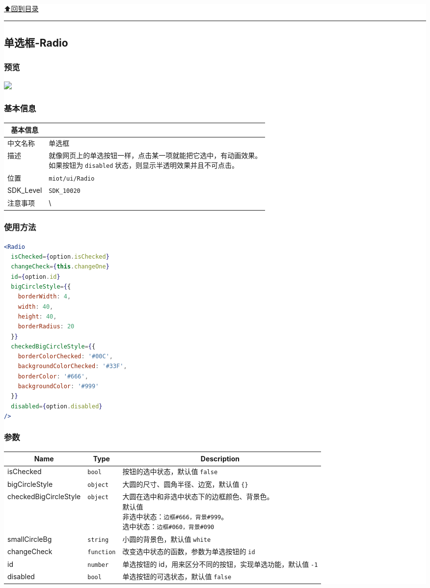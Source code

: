 
[⬆️回到目录](#目录)

***

## 单选框-Radio

### 预览
![](http://cdn.cnbj0.fds.api.mi-img.com/miio.files/commonfile_gif_494be34fdc07bb095196eac9c251bf84.gif)

### 基本信息

| 基本信息  |                                                              |
| --------- | ------------------------------------------------------------ |
| 中文名称  | 单选框                                                       |
| 描述      | 就像网页上的单选按钮一样，点击某一项就能把它选中，有动画效果。<br />如果按钮为 `disabled` 状态，则显示半透明效果并且不可点击。 |
| 位置      | `miot/ui/Radio`                                              |
| SDK_Level | `SDK_10020`                                                  |
| 注意事项  | \                                                            |

### 使用方法

```jsx
<Radio
  isChecked={option.isChecked}
  changeCheck={this.changeOne}
  id={option.id}
  bigCircleStyle={{
    borderWidth: 4,
    width: 40,
    height: 40,
    borderRadius: 20
  }}
  checkedBigCircleStyle={{
    borderColorChecked: '#00C',
    backgroundColorChecked: '#33F',
    borderColor: '#666',
    backgroundColor: '#999'
  }}
  disabled={option.disabled}
/>
```

### 参数

| Name                  | Type                  | Description                                                  |
| --------------------- | --------------------- | ------------------------------------------------------------ |
| isChecked             | <code>bool</code>     | 按钮的选中状态，默认值 `false`                               |
| bigCircleStyle        | <code>object</code>   | 大圆的尺寸、圆角半径、边宽，默认值 `{}`                      |
| checkedBigCircleStyle | <code>object</code>   | 大圆在选中和非选中状态下的边框颜色、背景色。<br />默认值<br />非选中状态：`边框#666，背景#999`。<br />选中状态：`边框#060，背景#090` |
| smallCircleBg         | <code>string</code>   | 小圆的背景色，默认值 `white`                                 |
| changeCheck           | <code>function</code> | 改变选中状态的函数，参数为单选按钮的 `id`                    |
| id                    | <code>number</code>   | 单选按钮的 id，用来区分不同的按钮，实现单选功能，默认值 `-1` |
| disabled              | `bool`                | 单选按钮的可选状态，默认值 `false`                           |

